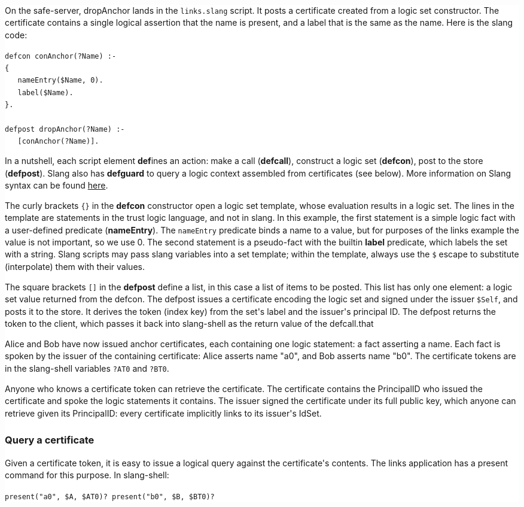 On the safe-server, dropAnchor lands in the `links.slang` script.  It posts a certificate created from a logic set constructor.  The certificate contains a single logical assertion that the name is present, and a label that is the same as the name.  Here is the slang code:

```
defcon conAnchor(?Name) :-
{
   nameEntry($Name, 0).
   label($Name).
}.

defpost dropAnchor(?Name) :-
   [conAnchor(?Name)].
```

In a nutshell, each script element **def**ines an action: make a call (**defcall**), construct a logic set (**defcon**), post to the store (**defpost**).   Slang also has **defguard** to query a logic context assembled from certificates (see below). More information on Slang syntax can be found [here](safe-slang.md).


The curly brackets `{}` in the **defcon** constructor open a logic set template, whose evaluation results in a logic set.  The lines in the template are statements in the trust logic language, and not in slang.  In this example, the first statement is a simple logic fact with a user-defined predicate (**nameEntry**).   The `nameEntry` predicate binds a name to a value, but for purposes of the links example the value is not important, so we use 0.  The second statement is a pseudo-fact with the builtin **label** predicate, which labels the set with a string.   Slang scripts may pass slang variables into a set template; within the template, always use the `$` escape to substitute (interpolate) them with their values.


The square brackets `[]` in the **defpost** define a list, in this case a list of items to be posted.  This list has only one element: a logic set value returned from the defcon. The defpost issues a certificate encoding the logic set and signed under the issuer `$Self`, and posts it to the store.  It derives the token (index key) from the set's label and the issuer's principal ID.  The defpost returns the token to the client, which passes it back into slang-shell as the return value of the defcall.that


Alice and Bob have now issued anchor certificates, each containing one logic statement: a fact asserting a name.  Each fact is spoken by the issuer of the containing certificate: Alice asserts name "a0", and Bob asserts name "b0".   The certificate tokens are in the slang-shell variables `?AT0` and `?BT0`.


Anyone who knows a certificate token can retrieve the certificate.  The certificate contains the PrincipalID who issued the certificate and spoke the logic statements it contains.   The issuer signed the certificate under its full public key, which anyone can retrieve given its PrincipalID: every certificate implicitly links to its issuer's IdSet.

### Query a certificate

Given a certificate token, it is easy to issue a logical query against the certificate's contents.  The links application has a present command for this purpose.  In slang-shell:

`
present("a0", $A, $AT0)?
present("b0", $B, $BT0)?
`

